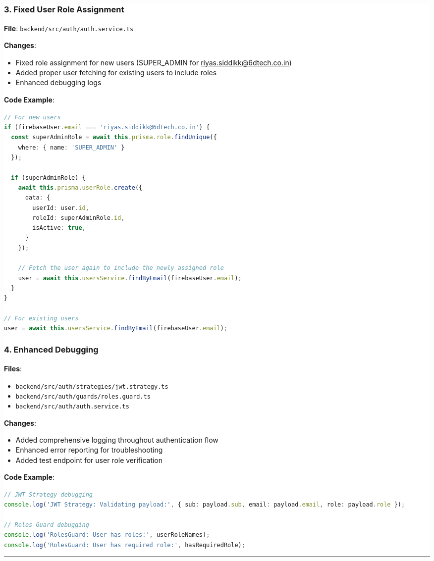 ### 3. Fixed User Role Assignment

**File**: `backend/src/auth/auth.service.ts`

**Changes**:
- Fixed role assignment for new users (SUPER_ADMIN for riyas.siddikk@6dtech.co.in)
- Added proper user fetching for existing users to include roles
- Enhanced debugging logs

**Code Example**:
```typescript
// For new users
if (firebaseUser.email === 'riyas.siddikk@6dtech.co.in') {
  const superAdminRole = await this.prisma.role.findUnique({
    where: { name: 'SUPER_ADMIN' }
  });
  
  if (superAdminRole) {
    await this.prisma.userRole.create({
      data: {
        userId: user.id,
        roleId: superAdminRole.id,
        isActive: true,
      }
    });
    
    // Fetch the user again to include the newly assigned role
    user = await this.usersService.findByEmail(firebaseUser.email);
  }
}

// For existing users
user = await this.usersService.findByEmail(firebaseUser.email);
```

### 4. Enhanced Debugging

**Files**: 
- `backend/src/auth/strategies/jwt.strategy.ts`
- `backend/src/auth/guards/roles.guard.ts`
- `backend/src/auth/auth.service.ts`

**Changes**:
- Added comprehensive logging throughout authentication flow
- Enhanced error reporting for troubleshooting
- Added test endpoint for user role verification

**Code Example**:
```typescript
// JWT Strategy debugging
console.log('JWT Strategy: Validating payload:', { sub: payload.sub, email: payload.email, role: payload.role });

// Roles Guard debugging
console.log('RolesGuard: User has roles:', userRoleNames);
console.log('RolesGuard: User has required role:', hasRequiredRole);
```

---